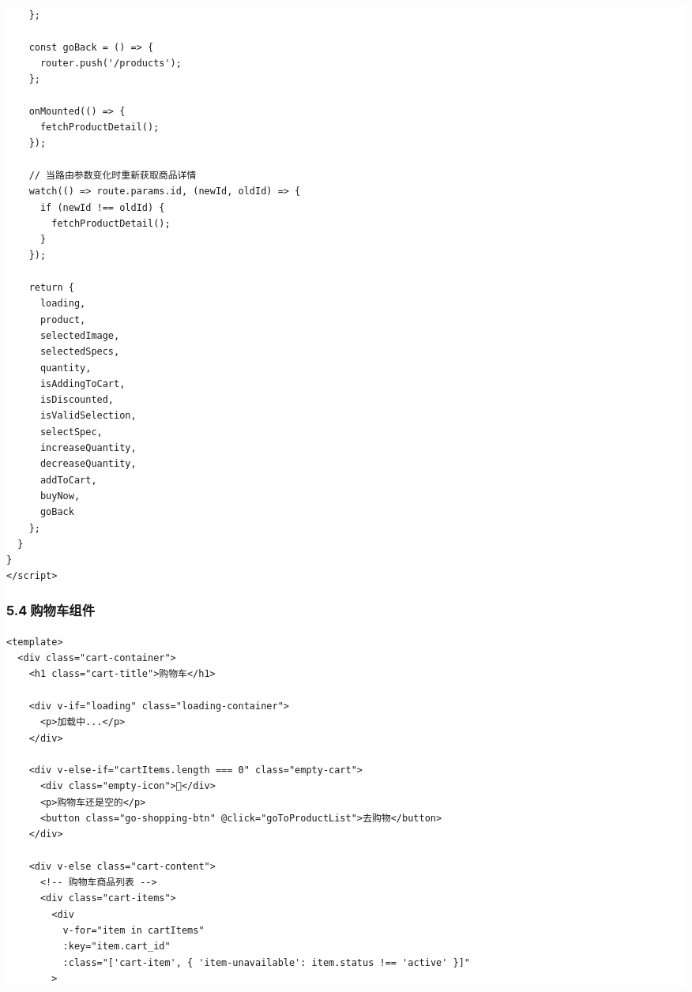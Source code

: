 ```vue
    };
    
    const goBack = () => {
      router.push('/products');
    };
    
    onMounted(() => {
      fetchProductDetail();
    });
    
    // 当路由参数变化时重新获取商品详情
    watch(() => route.params.id, (newId, oldId) => {
      if (newId !== oldId) {
        fetchProductDetail();
      }
    });
    
    return {
      loading,
      product,
      selectedImage,
      selectedSpecs,
      quantity,
      isAddingToCart,
      isDiscounted,
      isValidSelection,
      selectSpec,
      increaseQuantity,
      decreaseQuantity,
      addToCart,
      buyNow,
      goBack
    };
  }
}
</script>
```

### 5.4 购物车组件

```vue
<template>
  <div class="cart-container">
    <h1 class="cart-title">购物车</h1>
    
    <div v-if="loading" class="loading-container">
      <p>加载中...</p>
    </div>
    
    <div v-else-if="cartItems.length === 0" class="empty-cart">
      <div class="empty-icon">🛒</div>
      <p>购物车还是空的</p>
      <button class="go-shopping-btn" @click="goToProductList">去购物</button>
    </div>
    
    <div v-else class="cart-content">
      <!-- 购物车商品列表 -->
      <div class="cart-items">
        <div 
          v-for="item in cartItems" 
          :key="item.cart_id"
          :class="['cart-item', { 'item-unavailable': item.status !== 'active' }]"
        >
```